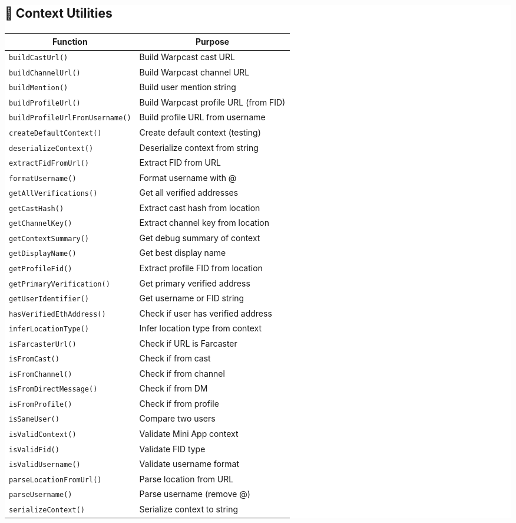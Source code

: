 ## 👤 Context Utilities

| Function | Purpose |
|----------|---------|
| `buildCastUrl()` | Build Warpcast cast URL |
| `buildChannelUrl()` | Build Warpcast channel URL |
| `buildMention()` | Build user mention string |
| `buildProfileUrl()` | Build Warpcast profile URL (from FID) |
| `buildProfileUrlFromUsername()` | Build profile URL from username |
| `createDefaultContext()` | Create default context (testing) |
| `deserializeContext()` | Deserialize context from string |
| `extractFidFromUrl()` | Extract FID from URL |
| `formatUsername()` | Format username with @ |
| `getAllVerifications()` | Get all verified addresses |
| `getCastHash()` | Extract cast hash from location |
| `getChannelKey()` | Extract channel key from location |
| `getContextSummary()` | Get debug summary of context |
| `getDisplayName()` | Get best display name |
| `getProfileFid()` | Extract profile FID from location |
| `getPrimaryVerification()` | Get primary verified address |
| `getUserIdentifier()` | Get username or FID string |
| `hasVerifiedEthAddress()` | Check if user has verified address |
| `inferLocationType()` | Infer location type from context |
| `isFarcasterUrl()` | Check if URL is Farcaster |
| `isFromCast()` | Check if from cast |
| `isFromChannel()` | Check if from channel |
| `isFromDirectMessage()` | Check if from DM |
| `isFromProfile()` | Check if from profile |
| `isSameUser()` | Compare two users |
| `isValidContext()` | Validate Mini App context |
| `isValidFid()` | Validate FID type |
| `isValidUsername()` | Validate username format |
| `parseLocationFromUrl()` | Parse location from URL |
| `parseUsername()` | Parse username (remove @) |
| `serializeContext()` | Serialize context to string |
